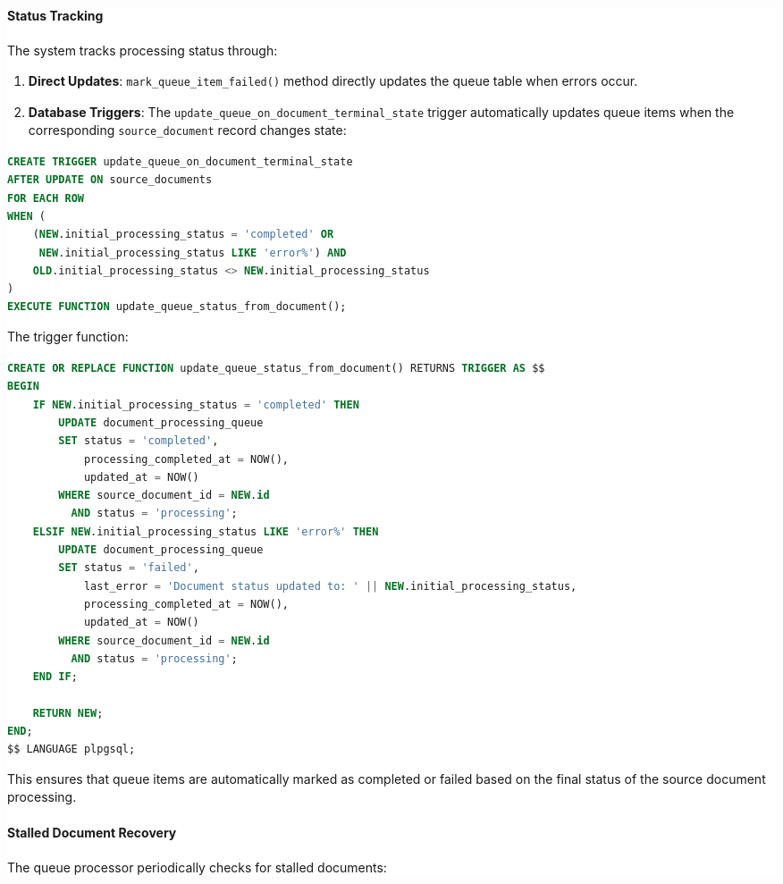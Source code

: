 #### Status Tracking

The system tracks processing status through:

1. **Direct Updates**: `mark_queue_item_failed()` method directly updates the queue table when errors occur.

2. **Database Triggers**: The `update_queue_on_document_terminal_state` trigger automatically updates queue items when the corresponding `source_document` record changes state:

```sql
CREATE TRIGGER update_queue_on_document_terminal_state
AFTER UPDATE ON source_documents
FOR EACH ROW
WHEN (
    (NEW.initial_processing_status = 'completed' OR
     NEW.initial_processing_status LIKE 'error%') AND
    OLD.initial_processing_status <> NEW.initial_processing_status
)
EXECUTE FUNCTION update_queue_status_from_document();
```

The trigger function:
```sql
CREATE OR REPLACE FUNCTION update_queue_status_from_document() RETURNS TRIGGER AS $$
BEGIN
    IF NEW.initial_processing_status = 'completed' THEN
        UPDATE document_processing_queue
        SET status = 'completed',
            processing_completed_at = NOW(),
            updated_at = NOW()
        WHERE source_document_id = NEW.id
          AND status = 'processing';
    ELSIF NEW.initial_processing_status LIKE 'error%' THEN
        UPDATE document_processing_queue
        SET status = 'failed',
            last_error = 'Document status updated to: ' || NEW.initial_processing_status,
            processing_completed_at = NOW(),
            updated_at = NOW()
        WHERE source_document_id = NEW.id
          AND status = 'processing';
    END IF;
    
    RETURN NEW;
END;
$$ LANGUAGE plpgsql;
```

This ensures that queue items are automatically marked as completed or failed based on the final status of the source document processing.

#### Stalled Document Recovery

The queue processor periodically checks for stalled documents:
